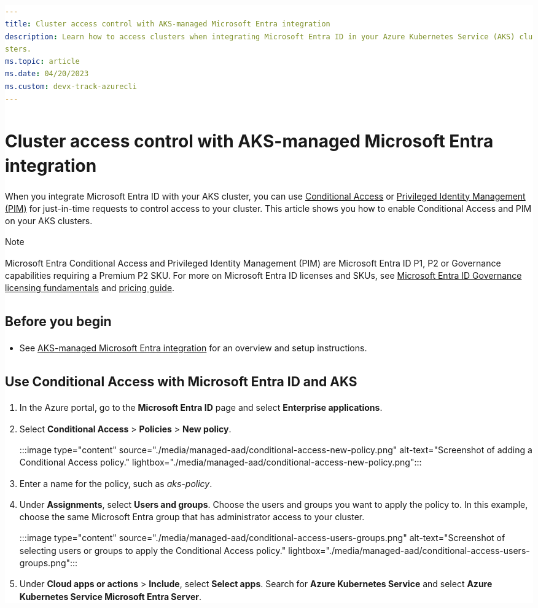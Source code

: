 ```yaml
---
title: Cluster access control with AKS-managed Microsoft Entra integration
description: Learn how to access clusters when integrating Microsoft Entra ID in your Azure Kubernetes Service (AKS) clusters.
ms.topic: article
ms.date: 04/20/2023
ms.custom: devx-track-azurecli
---
```


# Cluster access control with AKS-managed Microsoft Entra integration

When you integrate Microsoft Entra ID with your AKS cluster, you can use [Conditional Access][aad-conditional-access] or [Privileged Identity Management (PIM)][pim-configure] for just-in-time requests to control access to your cluster. This article shows you how to enable Conditional Access and PIM on your AKS clusters.

> [!NOTE]
> Microsoft Entra Conditional Access and Privileged Identity Management (PIM) are Microsoft Entra ID P1, P2 or Governance capabilities requiring a Premium P2 SKU. For more on Microsoft Entra ID licenses and SKUs, see [Microsoft Entra ID Governance licensing fundamentals][licensing-fundamentals] and [pricing guide][aad-pricing].

## Before you begin

* See [AKS-managed Microsoft Entra integration](./managed-azure-ad.md) for an overview and setup instructions.

<a name='use-conditional-access-with-azure-ad-and-aks'></a>

## Use Conditional Access with Microsoft Entra ID and AKS

1. In the Azure portal, go to the **Microsoft Entra ID** page and select **Enterprise applications**.
2. Select **Conditional Access** > **Policies** > **New policy**.

    :::image type="content" source="./media/managed-aad/conditional-access-new-policy.png" alt-text="Screenshot of adding a Conditional Access policy." lightbox="./media/managed-aad/conditional-access-new-policy.png":::

3. Enter a name for the policy, such as *aks-policy*.

4. Under **Assignments**, select **Users and groups**. Choose the users and groups you want to apply the policy to. In this example, choose the same Microsoft Entra group that has administrator access to your cluster.

    :::image type="content" source="./media/managed-aad/conditional-access-users-groups.png" alt-text="Screenshot of selecting users or groups to apply the Conditional Access policy." lightbox="./media/managed-aad/conditional-access-users-groups.png":::

5. Under **Cloud apps or actions** > **Include**, select **Select apps**. Search for **Azure Kubernetes Service** and select **Azure Kubernetes Service Microsoft Entra Server**.


[aad-pricing]: https://azure.microsoft.com/pricing/details/active-directory/
[aad-conditional-access]: ../active-directory/conditional-access/overview.md
[pim-configure]: /entra/id-governance/privileged-identity-management/pim-configure
[licensing-fundamentals]: /entra/id-governance/licensing-fundamentals
[az-aks-get-credentials]: /cli/azure/aks#az_aks_get_credentials
[az-role-assignment-create]: /cli/azure/role/assignment#az_role_assignment_create
[aad-assignments]: ../active-directory/privileged-identity-management/groups-assign-member-owner.md#assign-an-owner-or-member-of-a-group
[az-aks-create]: /cli/azure/aks#az_aks_create